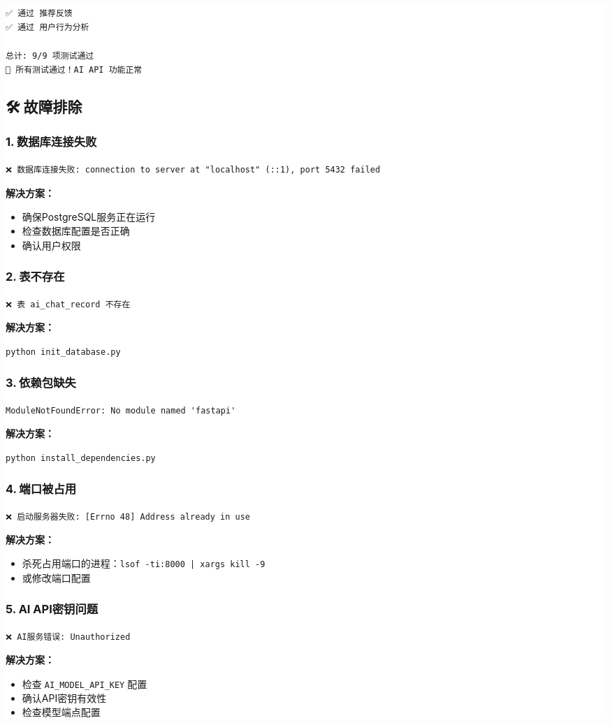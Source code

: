 ```
✅ 通过 推荐反馈
✅ 通过 用户行为分析

总计: 9/9 项测试通过
🎉 所有测试通过！AI API 功能正常
```

## 🛠️ 故障排除

### 1. 数据库连接失败
```
❌ 数据库连接失败: connection to server at "localhost" (::1), port 5432 failed
```

**解决方案：**
- 确保PostgreSQL服务正在运行
- 检查数据库配置是否正确
- 确认用户权限

### 2. 表不存在
```
❌ 表 ai_chat_record 不存在
```

**解决方案：**
```bash
python init_database.py
```

### 3. 依赖包缺失
```
ModuleNotFoundError: No module named 'fastapi'
```

**解决方案：**
```bash
python install_dependencies.py
```

### 4. 端口被占用
```
❌ 启动服务器失败: [Errno 48] Address already in use
```

**解决方案：**
- 杀死占用端口的进程：`lsof -ti:8000 | xargs kill -9`
- 或修改端口配置

### 5. AI API密钥问题
```
❌ AI服务错误: Unauthorized
```

**解决方案：**
- 检查 `AI_MODEL_API_KEY` 配置
- 确认API密钥有效性
- 检查模型端点配置
